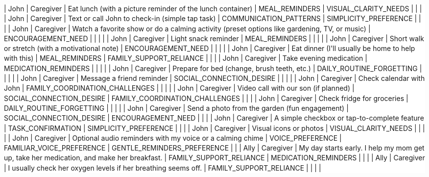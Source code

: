 | John          | Caregiver    | Eat lunch (with a picture reminder of the lunch container)                                                                                                           | MEAL_REMINDERS                 | VISUAL_CLARITY_NEEDS           |                             |                       |
| John          | Caregiver    | Text or call John to check-in (simple tap task)                                                                                                                      | COMMUNICATION_PATTERNS         | SIMPLICITY_PREFERENCE          |                             |                       |
| John          | Caregiver    | Watch a favorite show or do a calming activity (preset options like gardening, TV, or music)                                                                         | ENCOURAGEMENT_NEED             |                                |                             |                       |
| John          | Caregiver    | Light snack reminder                                                                                                                                                 | MEAL_REMINDERS                 |                                |                             |                       |
| John          | Caregiver    | Short walk or stretch (with a motivational note)                                                                                                                     | ENCOURAGEMENT_NEED             |                                |                             |                       |
| John          | Caregiver    | Eat dinner (I'll usually be home to help with this)                                                                                                                  | MEAL_REMINDERS                 | FAMILY_SUPPORT_RELIANCE        |                             |                       |
| John          | Caregiver    | Take evening medication                                                                                                                                              | MEDICATION_REMINDERS           |                                |                             |                       |
| John          | Caregiver    | Prepare for bed (change, brush teeth, etc.)                                                                                                                          | DAILY_ROUTINE_FORGETTING       |                                |                             |                       |
| John          | Caregiver    | Message a friend reminder                                                                                                                                            | SOCIAL_CONNECTION_DESIRE       |                                |                             |                       |
| John          | Caregiver    | Check calendar with John                                                                                                                                             | FAMILY_COORDINATION_CHALLENGES |                                |                             |                       |
| John          | Caregiver    | Video call with our son (if planned)                                                                                                                                 | SOCIAL_CONNECTION_DESIRE       | FAMILY_COORDINATION_CHALLENGES |                             |                       |
| John          | Caregiver    | Check fridge for groceries                                                                                                                                           | DAILY_ROUTINE_FORGETTING       |                                |                             |                       |
| John          | Caregiver    | Send a photo from the garden (fun engagement)                                                                                                                        | SOCIAL_CONNECTION_DESIRE       | ENCOURAGEMENT_NEED             |                             |                       |
| John          | Caregiver    | A simple checkbox or tap-to-complete feature                                                                                                                         | TASK_CONFIRMATION              | SIMPLICITY_PREFERENCE          |                             |                       |
| John          | Caregiver    | Visual icons or photos                                                                                                                                               | VISUAL_CLARITY_NEEDS           |                                |                             |                       |
| John          | Caregiver    | Optional audio reminders with my voice or a calming chime                                                                                                            | VOICE_PREFERENCE               | FAMILIAR_VOICE_PREFERENCE      | GENTLE_REMINDERS_PREFERENCE |                       |
| Ally          | Caregiver    | My day starts early. I help my mom get up, take her medication, and make her breakfast.                                                                              | FAMILY_SUPPORT_RELIANCE        | MEDICATION_REMINDERS           |                             |                       |
| Ally          | Caregiver    | I usually check her oxygen levels if her breathing seems off.                                                                                                        | FAMILY_SUPPORT_RELIANCE        |                                |                             |                       |